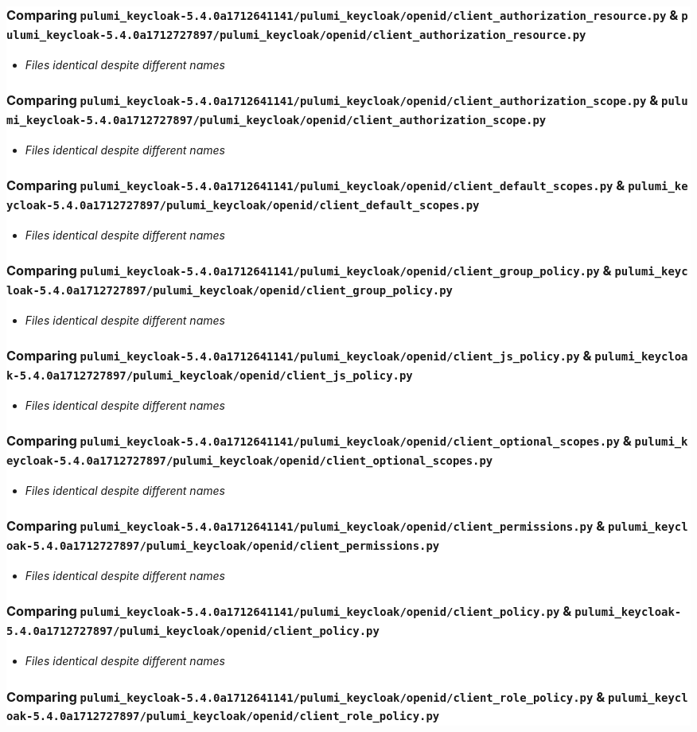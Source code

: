 ### Comparing `pulumi_keycloak-5.4.0a1712641141/pulumi_keycloak/openid/client_authorization_resource.py` & `pulumi_keycloak-5.4.0a1712727897/pulumi_keycloak/openid/client_authorization_resource.py`

 * *Files identical despite different names*

### Comparing `pulumi_keycloak-5.4.0a1712641141/pulumi_keycloak/openid/client_authorization_scope.py` & `pulumi_keycloak-5.4.0a1712727897/pulumi_keycloak/openid/client_authorization_scope.py`

 * *Files identical despite different names*

### Comparing `pulumi_keycloak-5.4.0a1712641141/pulumi_keycloak/openid/client_default_scopes.py` & `pulumi_keycloak-5.4.0a1712727897/pulumi_keycloak/openid/client_default_scopes.py`

 * *Files identical despite different names*

### Comparing `pulumi_keycloak-5.4.0a1712641141/pulumi_keycloak/openid/client_group_policy.py` & `pulumi_keycloak-5.4.0a1712727897/pulumi_keycloak/openid/client_group_policy.py`

 * *Files identical despite different names*

### Comparing `pulumi_keycloak-5.4.0a1712641141/pulumi_keycloak/openid/client_js_policy.py` & `pulumi_keycloak-5.4.0a1712727897/pulumi_keycloak/openid/client_js_policy.py`

 * *Files identical despite different names*

### Comparing `pulumi_keycloak-5.4.0a1712641141/pulumi_keycloak/openid/client_optional_scopes.py` & `pulumi_keycloak-5.4.0a1712727897/pulumi_keycloak/openid/client_optional_scopes.py`

 * *Files identical despite different names*

### Comparing `pulumi_keycloak-5.4.0a1712641141/pulumi_keycloak/openid/client_permissions.py` & `pulumi_keycloak-5.4.0a1712727897/pulumi_keycloak/openid/client_permissions.py`

 * *Files identical despite different names*

### Comparing `pulumi_keycloak-5.4.0a1712641141/pulumi_keycloak/openid/client_policy.py` & `pulumi_keycloak-5.4.0a1712727897/pulumi_keycloak/openid/client_policy.py`

 * *Files identical despite different names*

### Comparing `pulumi_keycloak-5.4.0a1712641141/pulumi_keycloak/openid/client_role_policy.py` & `pulumi_keycloak-5.4.0a1712727897/pulumi_keycloak/openid/client_role_policy.py`
